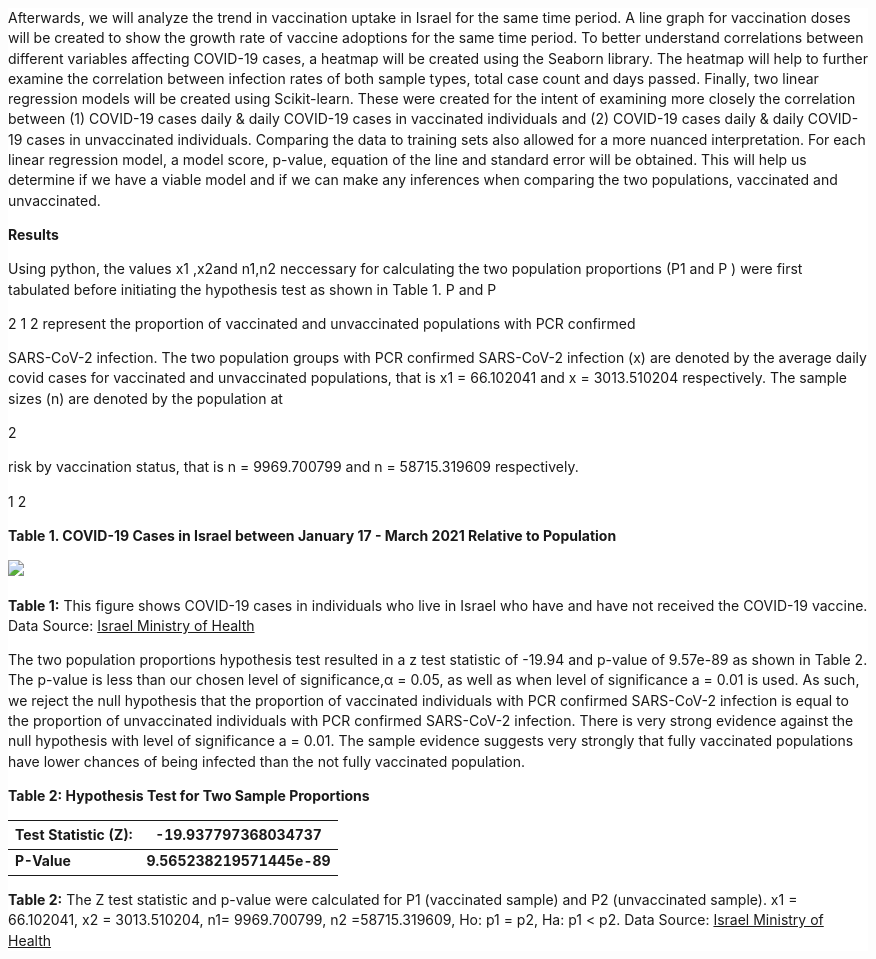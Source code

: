 Afterwards, we will analyze the trend in vaccination uptake in Israel for the same time period. A line graph for vaccination doses will be created to show the growth rate of vaccine adoptions for the same time period. To better understand correlations between different variables affecting COVID-19 cases, a heatmap will be created using the Seaborn library. The heatmap will help to further examine the correlation between infection rates of both sample types, total case count and days passed. Finally, two linear regression models will be created using Scikit-learn. These were created for the intent of examining more closely the correlation between (1) COVID-19 cases daily & daily COVID-19 cases in vaccinated individuals and (2) COVID-19 cases daily & daily COVID-19 cases in unvaccinated individuals. Comparing the data to training sets also allowed for a more nuanced interpretation. For each linear regression model, a model score, p-value, equation of the line and standard error will be obtained. This will help us determine if we have a viable model and if we can make any inferences when comparing the two populations, vaccinated and unvaccinated.

**Results**

Using python, the values x1 ,x2and n1,n2 neccessary for calculating the two population proportions (P1 and P ) were first tabulated before initiating the hypothesis test as shown in Table 1. P and P

2 1 2 represent the proportion of vaccinated and unvaccinated populations with PCR confirmed

SARS-CoV-2 infection. The  two population groups  with PCR confirmed SARS-CoV-2 infection (x) are denoted by the average daily covid cases for vaccinated and unvaccinated populations, that is x1 = 66.102041 and x = 3013.510204 respectively. The sample sizes (n) are denoted by the population at

2

risk by vaccination status, that is n = 9969.700799 and n = 58715.319609 respectively.

1 2

**Table 1. COVID-19 Cases in Israel between January 17 - March 2021 Relative to Population**

![](Aspose.Words.0e1618fd-a1b0-4741-948f-cc8fc1e56dd8.001.png)

**Table 1:** This figure shows COVID-19 cases in individuals who live in Israel who have and have not received the COVID-19 vaccine. Data Source: [Israel Ministry of Health](https://datadashboard.health.gov.il/COVID-19/general?utm_source=go.gov.il&utm_medium=referral.)

The two population proportions hypothesis test resulted in a z test statistic of -19.94 and p-value of 9.57e-89 as shown in Table 2. The p-value is less than our chosen level of significance,α = 0.05, as well as when level of significance a = 0.01 is used. As such, we reject the null hypothesis that the proportion of vaccinated individuals with PCR confirmed SARS-CoV-2 infection is equal to  the proportion of unvaccinated individuals with PCR confirmed SARS-CoV-2 infection. There is very strong evidence against the null hypothesis with level of significance a = 0.01. The sample evidence suggests very strongly that fully vaccinated populations have lower chances of being infected than the not fully vaccinated population.

**Table 2: Hypothesis Test for Two Sample Proportions**



|**Test Statistic (Z):**|**-19.937797368034737**|
| - | - |
|**P-Value**|**9.565238219571445e-89**|
**Table 2:** The Z test statistic and p-value were calculated for P1 (vaccinated sample) and P2 (unvaccinated sample). x1 = 66.102041, x2 = 3013.510204, n1= 9969.700799, n2 =58715.319609, Ho: p1 = p2, Ha: p1 < p2. Data Source: [Israel Ministry of Health](https://datadashboard.health.gov.il/COVID-19/general?utm_source=go.gov.il&utm_medium=referral.)

